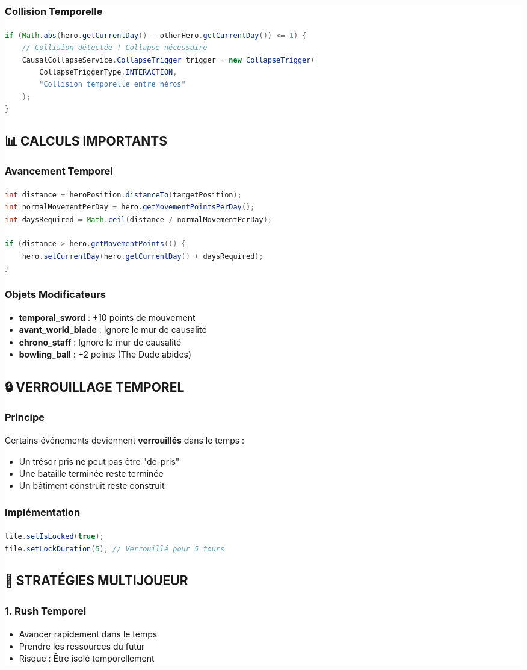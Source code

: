 ### Collision Temporelle
```java
if (Math.abs(hero.getCurrentDay() - otherHero.getCurrentDay()) <= 1) {
    // Collision détectée ! Collapse nécessaire
    CausalCollapseService.CollapseTrigger trigger = new CollapseTrigger(
        CollapseTriggerType.INTERACTION,
        "Collision temporelle entre héros"
    );
}
```

## 📊 CALCULS IMPORTANTS

### Avancement Temporel
```java
int distance = heroPosition.distanceTo(targetPosition);
int normalMovementPerDay = hero.getMovementPointsPerDay();
int daysRequired = Math.ceil(distance / normalMovementPerDay);

if (distance > hero.getMovementPoints()) {
    hero.setCurrentDay(hero.getCurrentDay() + daysRequired);
}
```

### Objets Modificateurs
- **temporal_sword** : +10 points de mouvement
- **avant_world_blade** : Ignore le mur de causalité
- **chrono_staff** : Ignore le mur de causalité
- **bowling_ball** : +2 points (The Dude abides)

## 🔒 VERROUILLAGE TEMPOREL

### Principe
Certains événements deviennent **verrouillés** dans le temps :
- Un trésor pris ne peut pas être "dé-pris"
- Une bataille terminée reste terminée
- Un bâtiment construit reste construit

### Implémentation
```java
tile.setIsLocked(true);
tile.setLockDuration(5); // Verrouillé pour 5 tours
```

## 🎯 STRATÉGIES MULTIJOUEUR

### 1. Rush Temporel
- Avancer rapidement dans le temps
- Prendre les ressources du futur
- Risque : Être isolé temporellement
